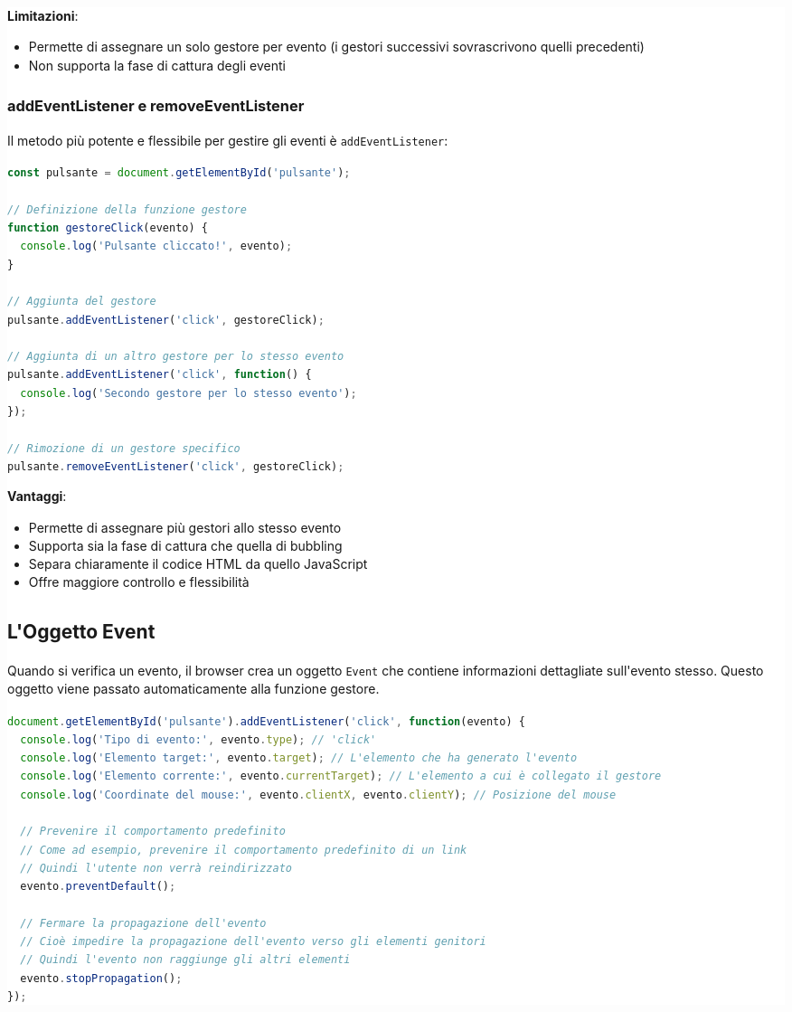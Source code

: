 ```javascript
```

**Limitazioni**:
- Permette di assegnare un solo gestore per evento (i gestori successivi sovrascrivono quelli precedenti)
- Non supporta la fase di cattura degli eventi

### addEventListener e removeEventListener

Il metodo più potente e flessibile per gestire gli eventi è `addEventListener`:

```javascript
const pulsante = document.getElementById('pulsante');

// Definizione della funzione gestore
function gestoreClick(evento) {
  console.log('Pulsante cliccato!', evento);
}

// Aggiunta del gestore
pulsante.addEventListener('click', gestoreClick);

// Aggiunta di un altro gestore per lo stesso evento
pulsante.addEventListener('click', function() {
  console.log('Secondo gestore per lo stesso evento');
});

// Rimozione di un gestore specifico
pulsante.removeEventListener('click', gestoreClick);
```

**Vantaggi**:
- Permette di assegnare più gestori allo stesso evento
- Supporta sia la fase di cattura che quella di bubbling
- Separa chiaramente il codice HTML da quello JavaScript
- Offre maggiore controllo e flessibilità

## L'Oggetto Event

Quando si verifica un evento, il browser crea un oggetto `Event` che contiene informazioni dettagliate sull'evento stesso. Questo oggetto viene passato automaticamente alla funzione gestore.

```javascript
document.getElementById('pulsante').addEventListener('click', function(evento) {
  console.log('Tipo di evento:', evento.type); // 'click'
  console.log('Elemento target:', evento.target); // L'elemento che ha generato l'evento
  console.log('Elemento corrente:', evento.currentTarget); // L'elemento a cui è collegato il gestore
  console.log('Coordinate del mouse:', evento.clientX, evento.clientY); // Posizione del mouse
  
  // Prevenire il comportamento predefinito
  // Come ad esempio, prevenire il comportamento predefinito di un link
  // Quindi l'utente non verrà reindirizzato
  evento.preventDefault();
  
  // Fermare la propagazione dell'evento
  // Cioè impedire la propagazione dell'evento verso gli elementi genitori
  // Quindi l'evento non raggiunge gli altri elementi
  evento.stopPropagation();
});
```
